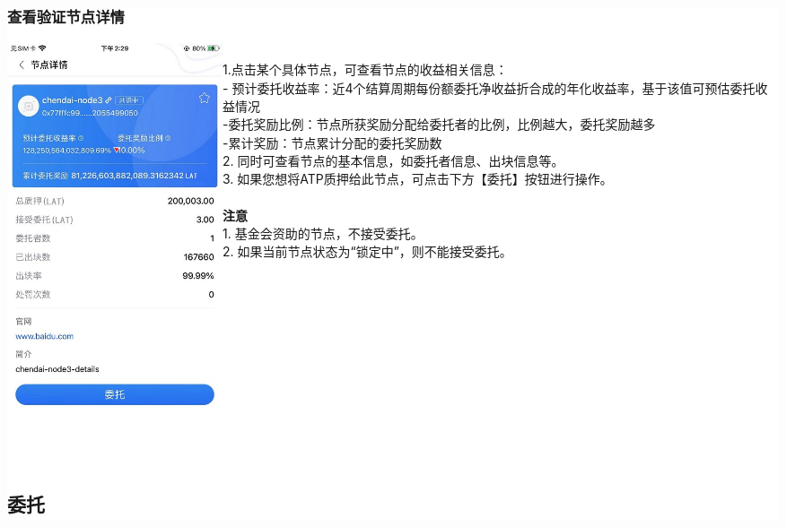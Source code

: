 

### 查看验证节点详情

<div>
<div style="float:left;"><img src="/platon-devdocs/img/zh-CN/ATON-manual-cn.assets/aton14.jpg" width="300" style="zoom:80%;" /></div><div><br>1.点击某个具体节点，可查看节点的收益相关信息：<br>- 预计委托收益率：近4个结算周期每份额委托净收益折合成的年化收益率，基于该值可预估委托收益情况<br>-委托奖励比例：节点所获奖励分配给委托者的比例，比例越大，委托奖励越多<br>-累计奖励：节点累计分配的委托奖励数<br>2. 同时可查看节点的基本信息，如委托者信息、出块信息等。<br>3. 如果您想将ATP质押给此节点，可点击下方【委托】按钮进行操作。<br><br><b>注意</b><br>1. 基金会资助的节点，不接受委托。<br>2. 如果当前节点状态为“锁定中”，则不能接受委托。
</div>
<div style="clear:both"></div>
<div style="margin-top:40px;"></div>
</div>



## 委托
